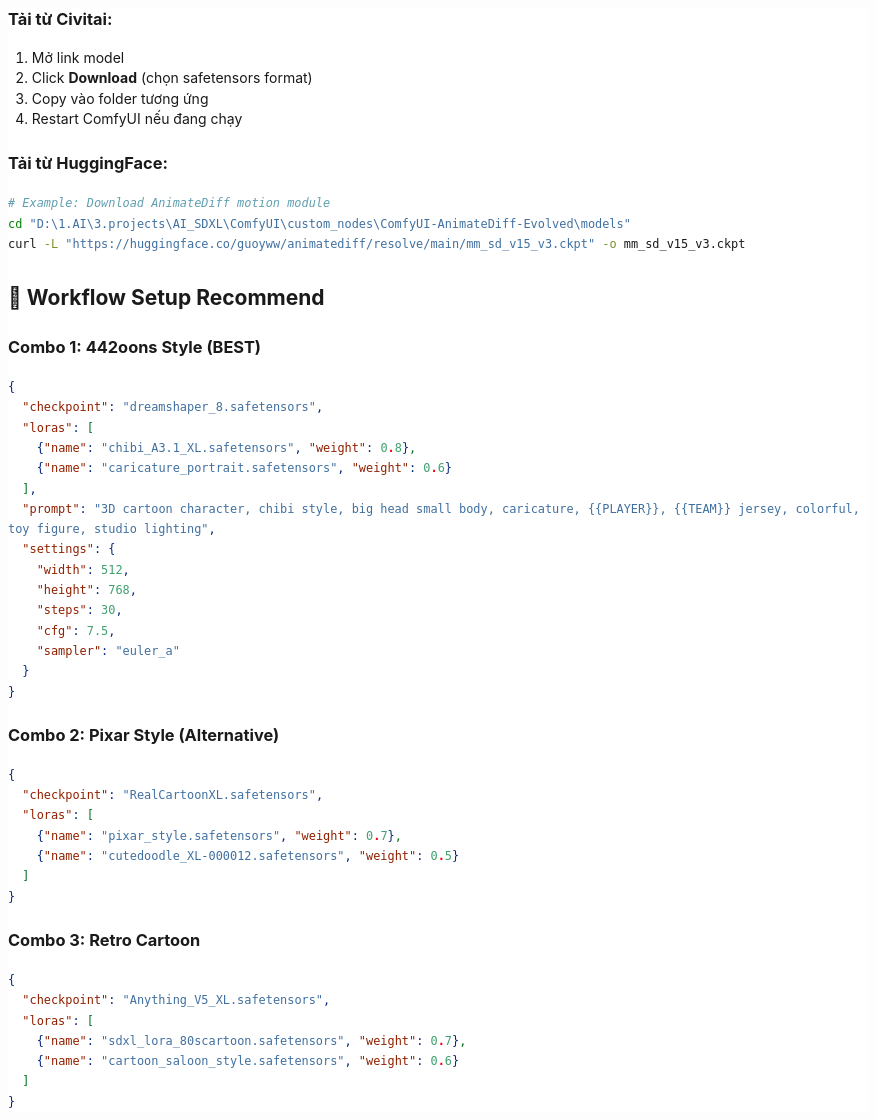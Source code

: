 ### Tải từ Civitai:
1. Mở link model
2. Click **Download** (chọn safetensors format)
3. Copy vào folder tương ứng
4. Restart ComfyUI nếu đang chạy

### Tải từ HuggingFace:
```bash
# Example: Download AnimateDiff motion module
cd "D:\1.AI\3.projects\AI_SDXL\ComfyUI\custom_nodes\ComfyUI-AnimateDiff-Evolved\models"
curl -L "https://huggingface.co/guoyww/animatediff/resolve/main/mm_sd_v15_v3.ckpt" -o mm_sd_v15_v3.ckpt
```

## 🎨 Workflow Setup Recommend

### Combo 1: 442oons Style (BEST)
```json
{
  "checkpoint": "dreamshaper_8.safetensors",
  "loras": [
    {"name": "chibi_A3.1_XL.safetensors", "weight": 0.8},
    {"name": "caricature_portrait.safetensors", "weight": 0.6}
  ],
  "prompt": "3D cartoon character, chibi style, big head small body, caricature, {{PLAYER}}, {{TEAM}} jersey, colorful, toy figure, studio lighting",
  "settings": {
    "width": 512,
    "height": 768,
    "steps": 30,
    "cfg": 7.5,
    "sampler": "euler_a"
  }
}
```

### Combo 2: Pixar Style (Alternative)
```json
{
  "checkpoint": "RealCartoonXL.safetensors",
  "loras": [
    {"name": "pixar_style.safetensors", "weight": 0.7},
    {"name": "cutedoodle_XL-000012.safetensors", "weight": 0.5}
  ]
}
```

### Combo 3: Retro Cartoon
```json
{
  "checkpoint": "Anything_V5_XL.safetensors",
  "loras": [
    {"name": "sdxl_lora_80scartoon.safetensors", "weight": 0.7},
    {"name": "cartoon_saloon_style.safetensors", "weight": 0.6}
  ]
}
```
